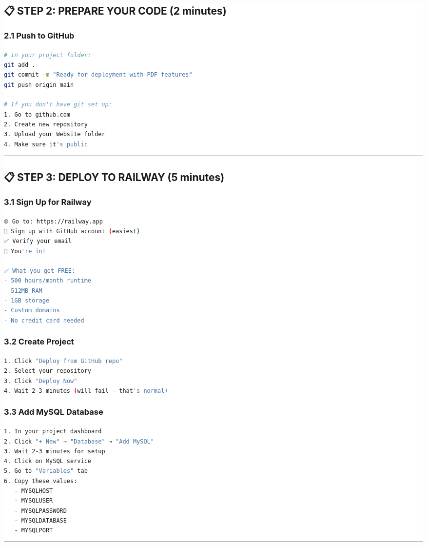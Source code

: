 
## 📋 STEP 2: PREPARE YOUR CODE (2 minutes)

### 2.1 Push to GitHub
```bash
# In your project folder:
git add .
git commit -m "Ready for deployment with PDF features"
git push origin main

# If you don't have git set up:
1. Go to github.com
2. Create new repository
3. Upload your Website folder
4. Make sure it's public
```

---

## 📋 STEP 3: DEPLOY TO RAILWAY (5 minutes)

### 3.1 Sign Up for Railway
```bash
🌐 Go to: https://railway.app
📧 Sign up with GitHub account (easiest)
✅ Verify your email
🎉 You're in!

✅ What you get FREE:
- 500 hours/month runtime
- 512MB RAM
- 1GB storage
- Custom domains
- No credit card needed
```

### 3.2 Create Project
```bash
1. Click "Deploy from GitHub repo"
2. Select your repository
3. Click "Deploy Now"
4. Wait 2-3 minutes (will fail - that's normal)
```

### 3.3 Add MySQL Database
```bash
1. In your project dashboard
2. Click "+ New" → "Database" → "Add MySQL"
3. Wait 2-3 minutes for setup
4. Click on MySQL service
5. Go to "Variables" tab
6. Copy these values:
   - MYSQLHOST
   - MYSQLUSER  
   - MYSQLPASSWORD
   - MYSQLDATABASE
   - MYSQLPORT
```

---